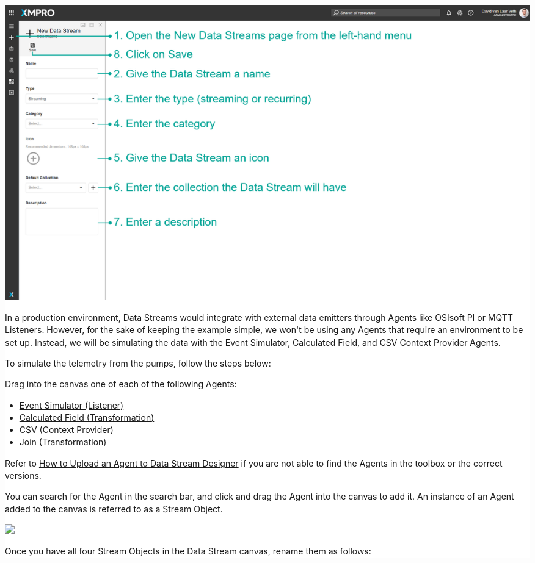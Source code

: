 ![](<../.gitbook/assets/image (148).png>)

In a production environment, Data Streams would integrate with external data emitters through Agents like OSIsoft PI or MQTT Listeners. However, for the sake of keeping the example simple, we won't be using any Agents that require an environment to be set up. Instead, we will be simulating the data with the Event Simulator, Calculated Field, and CSV Context Provider Agents.

To simulate the telemetry from the pumps, follow the steps below:

Drag into the canvas one of each of the following Agents:

* [Event Simulator (Listener)](https://app.gitbook.com/o/-MZASoMaVZCmWsNG58Xo/s/n0STfQs9DHPwLC3m41zJ/)
* [Calculated Field (Transformation)](https://app.gitbook.com/o/-MZASoMaVZCmWsNG58Xo/s/K3sLn6CJ5rHsdPzoM513/)
* [CSV (Context Provider)](https://app.gitbook.com/o/-MZASoMaVZCmWsNG58Xo/s/GXmCW9YXz3UyPMXWyFoj/)
* [Join (Transformation)](https://app.gitbook.com/o/-MZASoMaVZCmWsNG58Xo/s/2TiZMvlCsgDjO5L7S4tx/)


Refer to [How to Upload an Agent to Data Stream Designer](../how-tos/agents/manage-agents.md#uploading-an-agent-to-data-stream-designer) if you are not able to find the Agents in the toolbox or the correct versions.


You can search for the Agent in the search bar, and click and drag the Agent into the canvas to add it. An instance of an Agent added to the canvas is referred to as a Stream Object.

![](../.gitbook/assets/E2E\_-1.png)

Once you have all four Stream Objects in the Data Stream canvas, rename them as follows:
